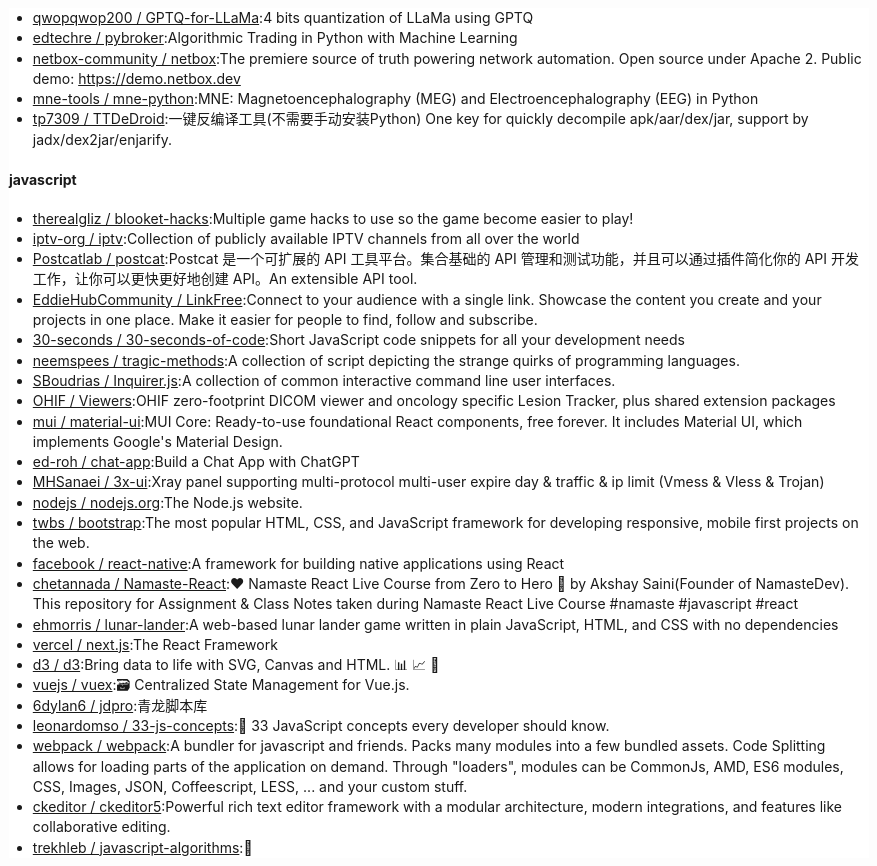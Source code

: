 * [qwopqwop200 / GPTQ-for-LLaMa](https://github.com/qwopqwop200/GPTQ-for-LLaMa):4 bits quantization of LLaMa using GPTQ
* [edtechre / pybroker](https://github.com/edtechre/pybroker):Algorithmic Trading in Python with Machine Learning
* [netbox-community / netbox](https://github.com/netbox-community/netbox):The premiere source of truth powering network automation. Open source under Apache 2. Public demo: https://demo.netbox.dev
* [mne-tools / mne-python](https://github.com/mne-tools/mne-python):MNE: Magnetoencephalography (MEG) and Electroencephalography (EEG) in Python
* [tp7309 / TTDeDroid](https://github.com/tp7309/TTDeDroid):一键反编译工具(不需要手动安装Python) One key for quickly decompile apk/aar/dex/jar, support by jadx/dex2jar/enjarify.

#### javascript
* [therealgliz / blooket-hacks](https://github.com/therealgliz/blooket-hacks):Multiple game hacks to use so the game become easier to play!
* [iptv-org / iptv](https://github.com/iptv-org/iptv):Collection of publicly available IPTV channels from all over the world
* [Postcatlab / postcat](https://github.com/Postcatlab/postcat):Postcat 是一个可扩展的 API 工具平台。集合基础的 API 管理和测试功能，并且可以通过插件简化你的 API 开发工作，让你可以更快更好地创建 API。An extensible API tool.
* [EddieHubCommunity / LinkFree](https://github.com/EddieHubCommunity/LinkFree):Connect to your audience with a single link. Showcase the content you create and your projects in one place. Make it easier for people to find, follow and subscribe.
* [30-seconds / 30-seconds-of-code](https://github.com/30-seconds/30-seconds-of-code):Short JavaScript code snippets for all your development needs
* [neemspees / tragic-methods](https://github.com/neemspees/tragic-methods):A collection of script depicting the strange quirks of programming languages.
* [SBoudrias / Inquirer.js](https://github.com/SBoudrias/Inquirer.js):A collection of common interactive command line user interfaces.
* [OHIF / Viewers](https://github.com/OHIF/Viewers):OHIF zero-footprint DICOM viewer and oncology specific Lesion Tracker, plus shared extension packages
* [mui / material-ui](https://github.com/mui/material-ui):MUI Core: Ready-to-use foundational React components, free forever. It includes Material UI, which implements Google's Material Design.
* [ed-roh / chat-app](https://github.com/ed-roh/chat-app):Build a Chat App with ChatGPT
* [MHSanaei / 3x-ui](https://github.com/MHSanaei/3x-ui):Xray panel supporting multi-protocol multi-user expire day & traffic & ip limit (Vmess & Vless & Trojan)
* [nodejs / nodejs.org](https://github.com/nodejs/nodejs.org):The Node.js website.
* [twbs / bootstrap](https://github.com/twbs/bootstrap):The most popular HTML, CSS, and JavaScript framework for developing responsive, mobile first projects on the web.
* [facebook / react-native](https://github.com/facebook/react-native):A framework for building native applications using React
* [chetannada / Namaste-React](https://github.com/chetannada/Namaste-React):❤
Namaste React Live Course from Zero to Hero
🚀
by Akshay Saini(Founder of NamasteDev). This repository for Assignment & Class Notes taken during Namaste React Live Course #namaste #javascript #react
* [ehmorris / lunar-lander](https://github.com/ehmorris/lunar-lander):A web-based lunar lander game written in plain JavaScript, HTML, and CSS with no dependencies
* [vercel / next.js](https://github.com/vercel/next.js):The React Framework
* [d3 / d3](https://github.com/d3/d3):Bring data to life with SVG, Canvas and HTML.
📊
📈
🎉
* [vuejs / vuex](https://github.com/vuejs/vuex):🗃️
Centralized State Management for Vue.js.
* [6dylan6 / jdpro](https://github.com/6dylan6/jdpro):青龙脚本库
* [leonardomso / 33-js-concepts](https://github.com/leonardomso/33-js-concepts):📜
33 JavaScript concepts every developer should know.
* [webpack / webpack](https://github.com/webpack/webpack):A bundler for javascript and friends. Packs many modules into a few bundled assets. Code Splitting allows for loading parts of the application on demand. Through "loaders", modules can be CommonJs, AMD, ES6 modules, CSS, Images, JSON, Coffeescript, LESS, ... and your custom stuff.
* [ckeditor / ckeditor5](https://github.com/ckeditor/ckeditor5):Powerful rich text editor framework with a modular architecture, modern integrations, and features like collaborative editing.
* [trekhleb / javascript-algorithms](https://github.com/trekhleb/javascript-algorithms):📝